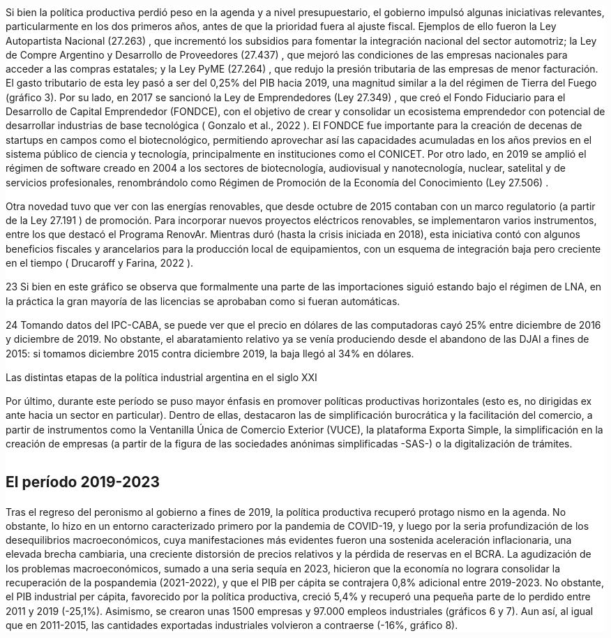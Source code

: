 Si bien la política productiva perdió peso en la agenda y a nivel presupuestario, el gobierno impulsó algunas iniciativas relevantes, particularmente en los dos primeros años, antes de que la prioridad fuera al ajuste fiscal. Ejemplos de ello fueron la Ley Autopartista Nacional (27.263) ,  que incrementó los subsidios para fomentar la integración nacional del sector automotriz; la Ley de Compre Argentino y Desarrollo de Proveedores (27.437) , que mejoró las condiciones de las empresas nacionales para acceder a las compras estatales; y la Ley PyME (27.264) , que redujo la presión tributaria de las empresas de menor facturación. El gasto tributario de esta ley pasó a ser del 0,25% del PIB hacia 2019, una magnitud similar a la del régimen de Tierra del Fuego (gráfico 3). Por su lado, en 2017 se sancionó la Ley de Emprendedores (Ley 27.349) , que creó el Fondo Fiduciario para el Desarrollo de Capital Emprendedor (FONDCE), con el objetivo de crear y consolidar un ecosistema emprendedor con potencial de desarrollar industrias de base tecnológica ( Gonzalo et al., 2022 ). El FONDCE fue importante para la creación de decenas de startups en campos como el biotecnológico, permitiendo aprovechar así las capacidades acumuladas en los años previos en el sistema público de ciencia y tecnología, principalmente en instituciones como el CONICET. Por otro lado, en 2019 se amplió el régimen de software creado en 2004 a los sectores de biotecnología, audiovisual y nanotecnología, nuclear, satelital y de servicios profesionales, renombrándolo como Régimen de Promoción de la Economía del Conocimiento (Ley 27.506) .

Otra novedad tuvo que ver con las energías renovables, que desde octubre de 2015 contaban con un marco regulatorio (a partir de la Ley 27.191 ) de promoción. Para incorporar nuevos proyectos eléctricos renovables, se implementaron varios instrumentos, entre los que destacó el Programa RenovAr. Mientras duró (hasta la crisis iniciada en 2018), esta iniciativa contó con algunos beneficios fiscales y arancelarios para la producción local de equipamientos, con un esquema de integración baja pero creciente en el tiempo ( Drucaroff y Farina, 2022 ).

23 Si bien en este gráfico se observa que formalmente una parte de las importaciones siguió estando bajo el régimen de LNA, en la práctica la gran mayoría de las licencias se aprobaban como si fueran automáticas.

24 Tomando datos del IPC-CABA, se puede ver que el precio en dólares de las computadoras cayó 25% entre diciembre de 2016 y diciembre de 2019. No obstante, el abaratamiento relativo ya se venía produciendo desde el abandono de las DJAI a fines de 2015: si tomamos diciembre 2015 contra diciembre 2019, la baja llegó al 34% en dólares.

Las distintas etapas de la política industrial argentina en el siglo XXI

Por último, durante este período se puso mayor énfasis en promover políticas productivas horizontales (esto es, no dirigidas ex ante hacia un sector en particular). Dentro de ellas, destacaron las de simplificación burocrática y la facilitación del comercio, a partir de instrumentos como la Ventanilla Única de Comercio Exterior (VUCE), la plataforma Exporta Simple, la simplificación en la creación de empresas (a partir de la figura de las sociedades anónimas simplificadas -SAS-) o la digitalización de trámites.

## El período 2019-2023

Tras el regreso del peronismo al gobierno a fines de 2019, la política productiva recuperó protago nismo en la agenda. No obstante, lo hizo en un entorno caracterizado primero por la pandemia de COVID-19, y luego por la seria profundización de los desequilibrios macroeconómicos, cuya manifestaciones más evidentes fueron una sostenida aceleración inflacionaria, una elevada brecha cambiaria, una creciente distorsión de precios relativos y la pérdida de reservas en el BCRA. La agudización de los problemas macroeconómicos, sumado a una seria sequía en 2023, hicieron que la economía no lograra consolidar la recuperación de la pospandemia (2021-2022), y que el PIB per cápita se contrajera 0,8% adicional entre 2019-2023. No obstante, el PIB industrial per cápita, favorecido por la política productiva, creció 5,4% y recuperó una pequeña parte de lo perdido entre 2011 y 2019 (-25,1%). Asimismo, se crearon unas 1500 empresas y 97.000 empleos industriales (gráficos 6 y 7). Aun así, al igual que en 2011-2015, las cantidades exportadas industriales volvieron a contraerse (-16%, gráfico 8).
